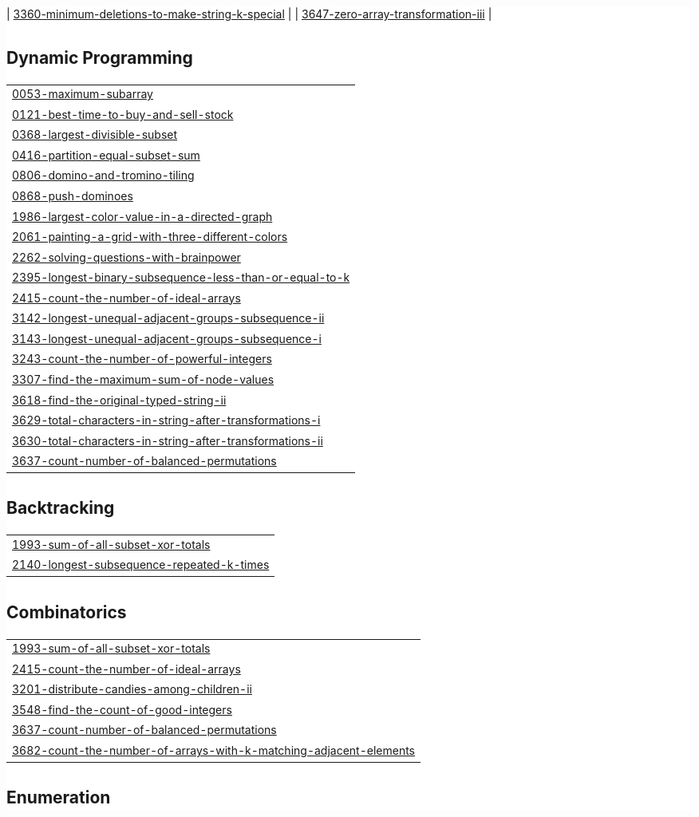 | [3360-minimum-deletions-to-make-string-k-special](https://github.com/Raju6302/LC-Java/tree/master/3360-minimum-deletions-to-make-string-k-special) |
| [3647-zero-array-transformation-iii](https://github.com/Raju6302/LC-Java/tree/master/3647-zero-array-transformation-iii) |
## Dynamic Programming
|  |
| ------- |
| [0053-maximum-subarray](https://github.com/Raju6302/LC-Java/tree/master/0053-maximum-subarray) |
| [0121-best-time-to-buy-and-sell-stock](https://github.com/Raju6302/LC-Java/tree/master/0121-best-time-to-buy-and-sell-stock) |
| [0368-largest-divisible-subset](https://github.com/Raju6302/LC-Java/tree/master/0368-largest-divisible-subset) |
| [0416-partition-equal-subset-sum](https://github.com/Raju6302/LC-Java/tree/master/0416-partition-equal-subset-sum) |
| [0806-domino-and-tromino-tiling](https://github.com/Raju6302/LC-Java/tree/master/0806-domino-and-tromino-tiling) |
| [0868-push-dominoes](https://github.com/Raju6302/LC-Java/tree/master/0868-push-dominoes) |
| [1986-largest-color-value-in-a-directed-graph](https://github.com/Raju6302/LC-Java/tree/master/1986-largest-color-value-in-a-directed-graph) |
| [2061-painting-a-grid-with-three-different-colors](https://github.com/Raju6302/LC-Java/tree/master/2061-painting-a-grid-with-three-different-colors) |
| [2262-solving-questions-with-brainpower](https://github.com/Raju6302/LC-Java/tree/master/2262-solving-questions-with-brainpower) |
| [2395-longest-binary-subsequence-less-than-or-equal-to-k](https://github.com/Raju6302/LC-Java/tree/master/2395-longest-binary-subsequence-less-than-or-equal-to-k) |
| [2415-count-the-number-of-ideal-arrays](https://github.com/Raju6302/LC-Java/tree/master/2415-count-the-number-of-ideal-arrays) |
| [3142-longest-unequal-adjacent-groups-subsequence-ii](https://github.com/Raju6302/LC-Java/tree/master/3142-longest-unequal-adjacent-groups-subsequence-ii) |
| [3143-longest-unequal-adjacent-groups-subsequence-i](https://github.com/Raju6302/LC-Java/tree/master/3143-longest-unequal-adjacent-groups-subsequence-i) |
| [3243-count-the-number-of-powerful-integers](https://github.com/Raju6302/LC-Java/tree/master/3243-count-the-number-of-powerful-integers) |
| [3307-find-the-maximum-sum-of-node-values](https://github.com/Raju6302/LC-Java/tree/master/3307-find-the-maximum-sum-of-node-values) |
| [3618-find-the-original-typed-string-ii](https://github.com/Raju6302/LC-Java/tree/master/3618-find-the-original-typed-string-ii) |
| [3629-total-characters-in-string-after-transformations-i](https://github.com/Raju6302/LC-Java/tree/master/3629-total-characters-in-string-after-transformations-i) |
| [3630-total-characters-in-string-after-transformations-ii](https://github.com/Raju6302/LC-Java/tree/master/3630-total-characters-in-string-after-transformations-ii) |
| [3637-count-number-of-balanced-permutations](https://github.com/Raju6302/LC-Java/tree/master/3637-count-number-of-balanced-permutations) |
## Backtracking
|  |
| ------- |
| [1993-sum-of-all-subset-xor-totals](https://github.com/Raju6302/LC-Java/tree/master/1993-sum-of-all-subset-xor-totals) |
| [2140-longest-subsequence-repeated-k-times](https://github.com/Raju6302/LC-Java/tree/master/2140-longest-subsequence-repeated-k-times) |
## Combinatorics
|  |
| ------- |
| [1993-sum-of-all-subset-xor-totals](https://github.com/Raju6302/LC-Java/tree/master/1993-sum-of-all-subset-xor-totals) |
| [2415-count-the-number-of-ideal-arrays](https://github.com/Raju6302/LC-Java/tree/master/2415-count-the-number-of-ideal-arrays) |
| [3201-distribute-candies-among-children-ii](https://github.com/Raju6302/LC-Java/tree/master/3201-distribute-candies-among-children-ii) |
| [3548-find-the-count-of-good-integers](https://github.com/Raju6302/LC-Java/tree/master/3548-find-the-count-of-good-integers) |
| [3637-count-number-of-balanced-permutations](https://github.com/Raju6302/LC-Java/tree/master/3637-count-number-of-balanced-permutations) |
| [3682-count-the-number-of-arrays-with-k-matching-adjacent-elements](https://github.com/Raju6302/LC-Java/tree/master/3682-count-the-number-of-arrays-with-k-matching-adjacent-elements) |
## Enumeration